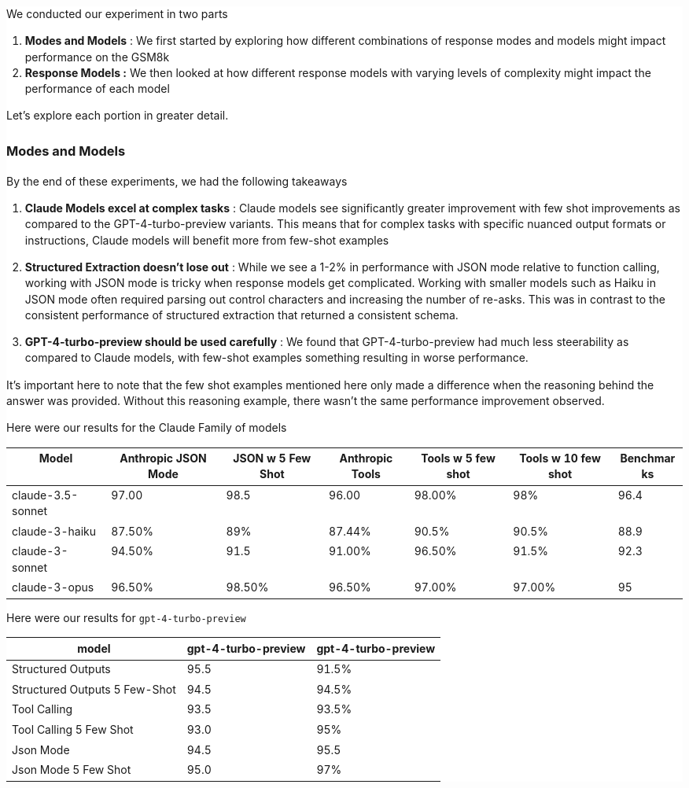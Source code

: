 We conducted our experiment in two parts

1. **Modes and Models** : We first started by exploring how different combinations of response modes and models might impact performance on the GSM8k
2. **Response Models :** We then looked at how different response models with varying levels of complexity might impact the performance of each model

Let’s explore each portion in greater detail.

### Modes and Models

By the end of these experiments, we had the following takeaways

1. **Claude Models excel at complex tasks** : Claude models see significantly greater improvement with few shot improvements as compared to the GPT-4-turbo-preview variants. This means that for complex tasks with specific nuanced output formats or instructions, Claude models will benefit more from few-shot examples

2. **Structured Extraction doesn’t lose out** : While we see a 1-2% in performance with JSON mode relative to function calling, working with JSON mode is tricky when response models get complicated. Working with smaller models such as Haiku in JSON mode often required parsing out control characters and increasing the number of re-asks. This was in contrast to the consistent performance of structured extraction that returned a consistent schema.

3. **GPT-4-turbo-preview should be used carefully** : We found that GPT-4-turbo-preview had much less steerability as compared to Claude models, with few-shot examples something resulting in worse performance.

It’s important here to note that the few shot examples mentioned here only made a difference when the reasoning behind the answer was provided. Without this reasoning example, there wasn’t the same performance improvement observed.

Here were our results for the Claude Family of models

| Model             | Anthropic JSON Mode | JSON w 5 Few Shot | Anthropic Tools | Tools w 5 few shot | Tools w 10 few shot | Benchmarks |
| ----------------- | ------------------- | ----------------- | --------------- | ------------------ | ------------------- | ---------- |
| claude-3.5-sonnet | 97.00               | 98.5              | 96.00           | 98.00%             | 98%                 | 96.4       |
| claude-3-haiku    | 87.50%              | 89%               | 87.44%          | 90.5%              | 90.5%               | 88.9       |
| claude-3-sonnet   | 94.50%              | 91.5              | 91.00%          | 96.50%             | 91.5%               | 92.3       |
| claude-3-opus     | 96.50%              | 98.50%            | 96.50%          | 97.00%             | 97.00%              | 95         |

Here were our results for `gpt-4-turbo-preview`

| model                         | gpt-4-turbo-preview | gpt-4-turbo-preview |
| ----------------------------- | ------------------- | ------------------- |
| Structured Outputs            | 95.5                | 91.5%              |
| Structured Outputs 5 Few-Shot | 94.5                | 94.5%              |
| Tool Calling                  | 93.5                | 93.5%              |
| Tool Calling 5 Few Shot       | 93.0                | 95%                |
| Json Mode                     | 94.5                | 95.5               |
| Json Mode 5 Few Shot          | 95.0                | 97%                |
